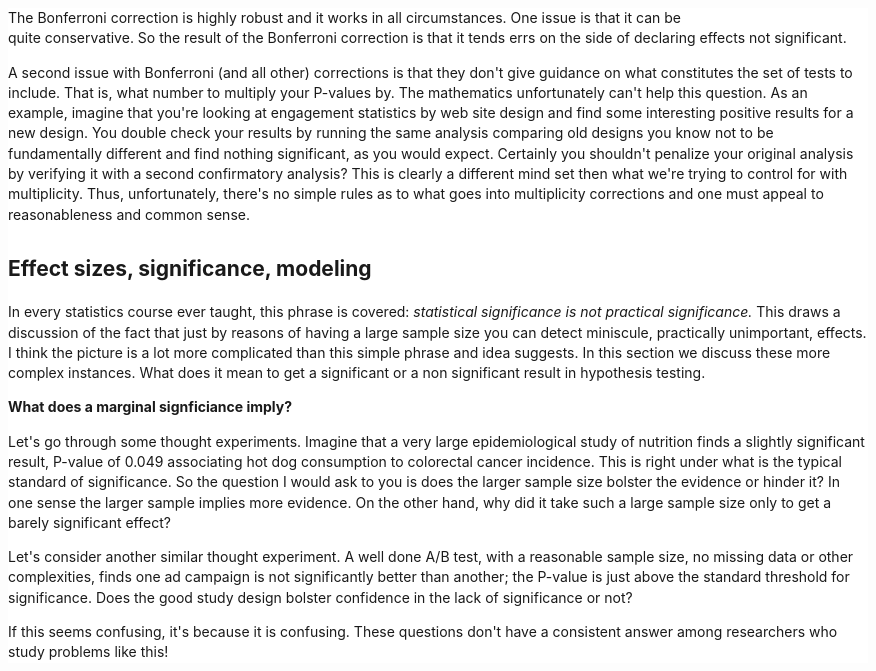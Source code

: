 The Bonferroni correction is highly robust and it works in all circumstances. One issue is that it can be  
quite conservative. So the result of the Bonferroni correction is that it tends errs on the side of declaring effects not significant.

A second issue with Bonferroni (and all other) corrections is that they don't give guidance on what constitutes
the set of tests to include. That is, what number to multiply your P-values by. The mathematics unfortunately
can't help this question. As an example, imagine
that  you're looking at engagement statistics by web site design and find some interesting positive results
for a new design. You
double check your results by running the same analysis comparing old designs you know not to be fundamentally different and find nothing significant, as you would expect. Certainly you shouldn't penalize your original
analysis by verifying it with a second confirmatory analysis? This is clearly a different mind set then
what we're trying to control for with multiplicity. Thus, unfortunately, there's no simple rules as to
what goes into multiplicity corrections and one must appeal to reasonableness and common sense.

## Effect sizes, significance, modeling

In every statistics course ever taught, this phrase is covered: *statistical significance is not practical significance.*  This draws a discussion of the fact that just by reasons of having a large sample size
you can detect miniscule, practically unimportant, effects. I think the picture is a lot more complicated
than this simple phrase and idea suggests. In this section we discuss these more complex instances.
What does it mean to get a significant or a non significant result in hypothesis testing.

**What does a marginal signficiance imply?**

Let's go through some thought experiments. Imagine that a very large epidemiological study of nutrition finds
a slightly significant result, P-value of 0.049 associating hot dog consumption to colorectal cancer incidence.
This is right under what is the typical standard of significance. So the question I would ask to you is does the
larger sample size bolster the evidence or hinder it? In one sense the larger sample implies more evidence.
On the other hand, why did it take such a large sample size only to get a barely significant effect?

Let's consider another similar thought experiment. A well done A/B test, with a reasonable sample size,
no missing data or other complexities, finds one ad campaign is not
significantly  better than another; the P-value is just above the standard threshold for significance.
Does the good study design bolster confidence in the lack of significance or not?

If this seems confusing, it's because it is confusing. These questions don't have a consistent answer
among researchers who study problems like this!
